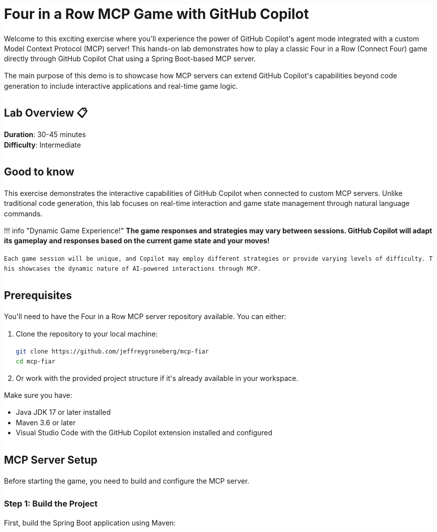 # Four in a Row MCP Game with GitHub Copilot

Welcome to this exciting exercise where you'll experience the power of GitHub Copilot's agent mode integrated with a custom Model Context Protocol (MCP) server! This hands-on lab demonstrates how to play a classic Four in a Row (Connect Four) game directly through GitHub Copilot Chat using a Spring Boot-based MCP server.

The main purpose of this demo is to showcase how MCP servers can extend GitHub Copilot's capabilities beyond code generation to include interactive applications and real-time game logic.

## Lab Overview 📋

**Duration**: 30-45 minutes  
**Difficulty**: Intermediate  

## Good to know

This exercise demonstrates the interactive capabilities of GitHub Copilot when connected to custom MCP servers. Unlike traditional code generation, this lab focuses on real-time interaction and game state management through natural language commands.

!!! info "Dynamic Game Experience!"
    **The game responses and strategies may vary between sessions. GitHub Copilot will adapt its gameplay and responses based on the current game state and your moves!**

    Each game session will be unique, and Copilot may employ different strategies or provide varying levels of difficulty. This showcases the dynamic nature of AI-powered interactions through MCP.

## Prerequisites

You'll need to have the Four in a Row MCP server repository available. You can either:

1. Clone the repository to your local machine:
   ```bash
   git clone https://github.com/jeffreygroneberg/mcp-fiar
   cd mcp-fiar
   ```

2. Or work with the provided project structure if it's already available in your workspace.

Make sure you have:
- Java JDK 17 or later installed
- Maven 3.6 or later
- Visual Studio Code with the GitHub Copilot extension installed and configured

## MCP Server Setup

Before starting the game, you need to build and configure the MCP server.

### Step 1: Build the Project

First, build the Spring Boot application using Maven:
